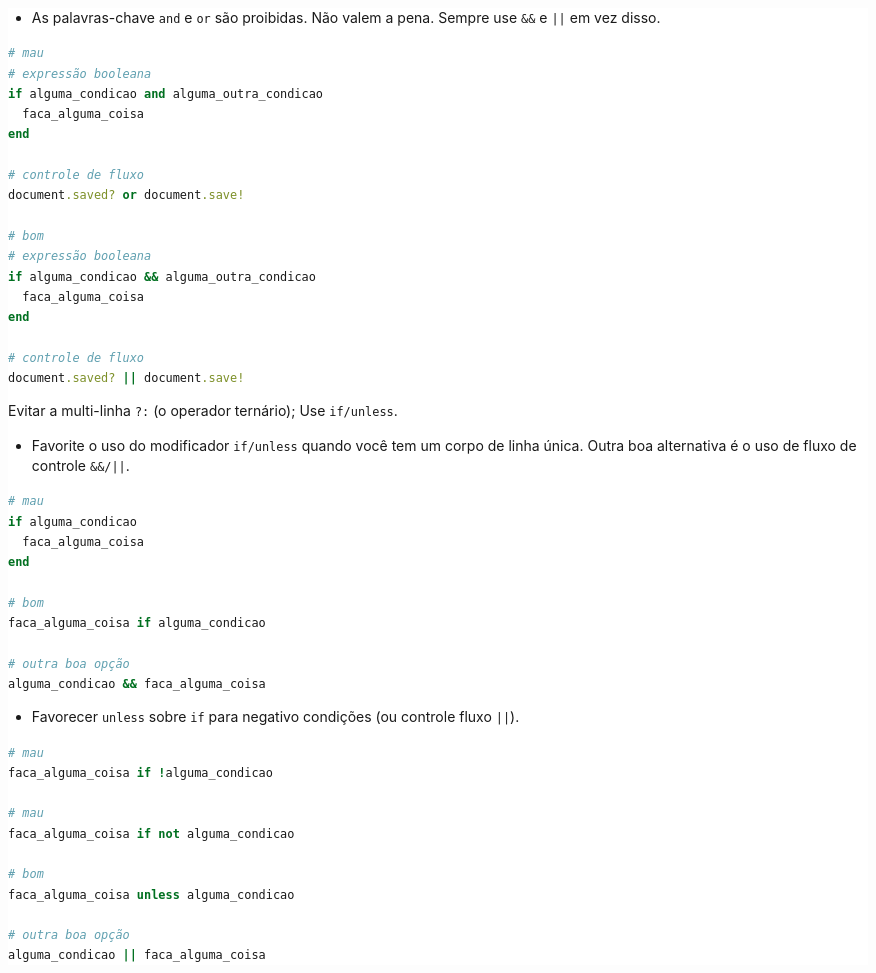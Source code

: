 * As palavras-chave `and` e `or` são proibidas. Não valem a pena. Sempre use `&&` e `||` em vez disso.

```Ruby
# mau
# expressão booleana
if alguma_condicao and alguma_outra_condicao
  faca_alguma_coisa
end

# controle de fluxo
document.saved? or document.save!

# bom
# expressão booleana
if alguma_condicao && alguma_outra_condicao
  faca_alguma_coisa
end

# controle de fluxo
document.saved? || document.save!
```

Evitar a multi-linha `?:` (o operador ternário); Use `if/unless`.

* Favorite o uso do modificador `if/unless` quando você tem um corpo de linha única. Outra boa alternativa é o uso de fluxo de controle `&&/||`.

```Ruby
# mau
if alguma_condicao
  faca_alguma_coisa
end

# bom
faca_alguma_coisa if alguma_condicao

# outra boa opção
alguma_condicao && faca_alguma_coisa
```

* Favorecer `unless` sobre `if` para negativo condições (ou controle
fluxo `||`).

```Ruby
# mau
faca_alguma_coisa if !alguma_condicao

# mau
faca_alguma_coisa if not alguma_condicao

# bom
faca_alguma_coisa unless alguma_condicao

# outra boa opção
alguma_condicao || faca_alguma_coisa
```
